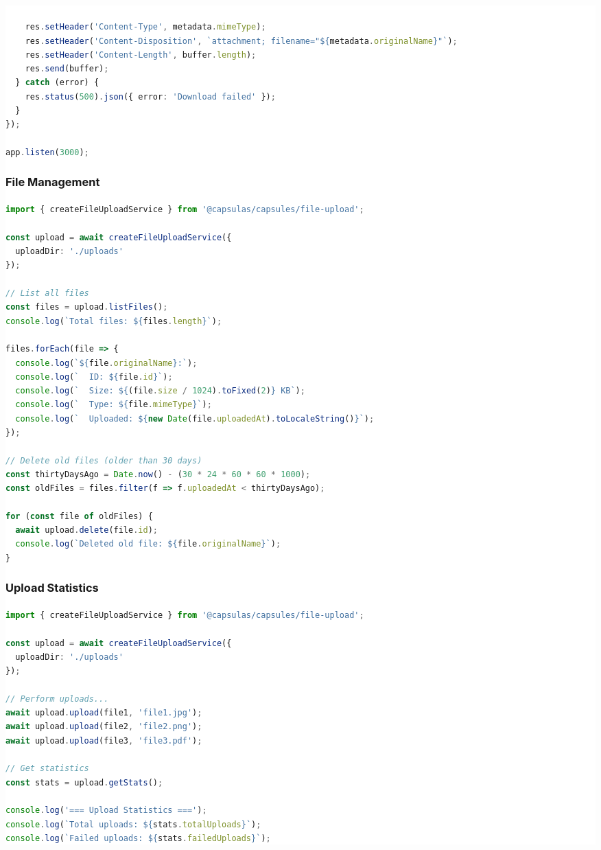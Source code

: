 ```typescript

    res.setHeader('Content-Type', metadata.mimeType);
    res.setHeader('Content-Disposition', `attachment; filename="${metadata.originalName}"`);
    res.setHeader('Content-Length', buffer.length);
    res.send(buffer);
  } catch (error) {
    res.status(500).json({ error: 'Download failed' });
  }
});

app.listen(3000);
```

### File Management

```typescript
import { createFileUploadService } from '@capsulas/capsules/file-upload';

const upload = await createFileUploadService({
  uploadDir: './uploads'
});

// List all files
const files = upload.listFiles();
console.log(`Total files: ${files.length}`);

files.forEach(file => {
  console.log(`${file.originalName}:`);
  console.log(`  ID: ${file.id}`);
  console.log(`  Size: ${(file.size / 1024).toFixed(2)} KB`);
  console.log(`  Type: ${file.mimeType}`);
  console.log(`  Uploaded: ${new Date(file.uploadedAt).toLocaleString()}`);
});

// Delete old files (older than 30 days)
const thirtyDaysAgo = Date.now() - (30 * 24 * 60 * 60 * 1000);
const oldFiles = files.filter(f => f.uploadedAt < thirtyDaysAgo);

for (const file of oldFiles) {
  await upload.delete(file.id);
  console.log(`Deleted old file: ${file.originalName}`);
}
```

### Upload Statistics

```typescript
import { createFileUploadService } from '@capsulas/capsules/file-upload';

const upload = await createFileUploadService({
  uploadDir: './uploads'
});

// Perform uploads...
await upload.upload(file1, 'file1.jpg');
await upload.upload(file2, 'file2.png');
await upload.upload(file3, 'file3.pdf');

// Get statistics
const stats = upload.getStats();

console.log('=== Upload Statistics ===');
console.log(`Total uploads: ${stats.totalUploads}`);
console.log(`Failed uploads: ${stats.failedUploads}`);
```
